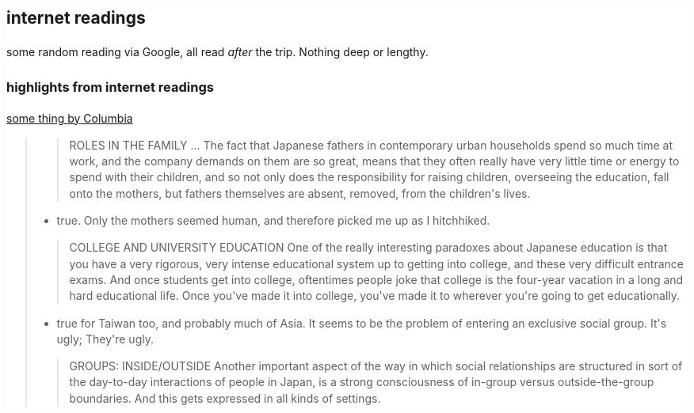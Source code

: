 



## internet readings





some random reading via Google, all read _after_ the trip. Nothing deep or lengthy.





### highlights from internet readings





[some thing by Columbia](http://afe.easia.columbia.edu/at_japan_soc/common/all.htm)





<blockquote>

> 
> ROLES IN THE FAMILY
…
The fact that Japanese fathers in contemporary urban households spend so much time at work, and the company demands on them are so great, means that they often really have very little time or energy to spend with their children, and so not only does the responsibility for raising children, overseeing the education, fall onto the mothers, but fathers themselves are absent, removed, from the children's lives.
 - true. Only the mothers seemed human, and therefore picked me up as I hitchhiked.
> 
> 


> 
> COLLEGE AND UNIVERSITY EDUCATION
One of the really interesting paradoxes about Japanese education is that you have a very rigorous, very intense educational system up to getting into college, and these very difficult entrance exams. And once students get into college, oftentimes people joke that college is the four-year vacation in a long and hard educational life. Once you've made it into college, you've made it to wherever you're going to get educationally.
 - true for Taiwan too, and probably much of Asia. It seems to be the problem of entering an exclusive social group. It's ugly; They're ugly.
> 
> 


> 
> GROUPS: INSIDE/OUTSIDE
Another important aspect of the way in which social relationships are structured in sort of the day-to-day interactions of people in Japan, is a strong consciousness of in-group versus outside-the-group boundaries. And this gets expressed in all kinds of settings.
> 
> 
